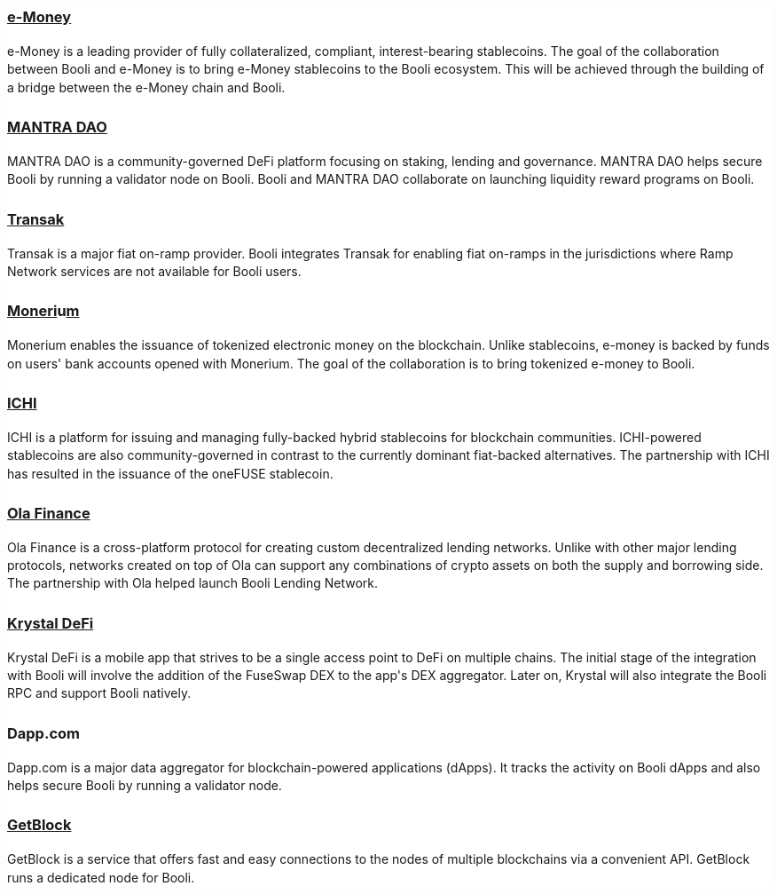 ### [e-Money](https://e-money.com)

e-Money is a leading provider of fully collateralized, compliant, interest-bearing stablecoins. The goal of the collaboration between Booli and e-Money is to bring e-Money stablecoins to the Booli ecosystem. This will be achieved through the building of a bridge between the e-Money chain and Booli.

### [MANTRA DAO](https://mantradao.com)

MANTRA DAO is a community-governed DeFi platform focusing on staking, lending and governance. MANTRA DAO helps secure Booli by running a validator node on Booli. Booli and MANTRA DAO collaborate on launching liquidity reward programs on Booli.

### [Transak](https://transak.com)

Transak is a major fiat on-ramp provider. Booli integrates Transak for enabling fiat on-ramps in the jurisdictions where Ramp Network services are not available for Booli users. 

### [Moneri](https://monerium.com)u[m](https://ichi.org)

Monerium enables the issuance of tokenized electronic money on the blockchain. Unlike stablecoins, e-money is backed by funds on users' bank accounts opened with Monerium. The goal of the collaboration is to bring tokenized e-money to Booli.

### [ICHI](https://ichi.org)

ICHI is a platform for issuing and managing fully-backed hybrid stablecoins for blockchain communities. ICHI-powered stablecoins are also community-governed in contrast to the currently dominant fiat-backed alternatives. The partnership with ICHI has resulted in the issuance of the oneFUSE stablecoin.

### [Ola Finance](https://ola.finance)

Ola Finance is a cross-platform protocol for creating custom decentralized lending networks. Unlike with other major lending protocols, networks created on top of Ola can support any combinations of crypto assets on both the supply and borrowing side. The partnership with Ola helped launch Booli Lending Network.

### [Krystal DeFi](https://krystal.app)

Krystal DeFi is a mobile app that strives to be a single access point to DeFi on multiple chains. The initial stage of the integration with Booli will involve the addition of the FuseSwap DEX to the app's DEX aggregator. Later on, Krystal will also integrate the Booli RPC and support Booli natively.

### Dapp.com

Dapp.com is a major data aggregator for blockchain-powered applications \(dApps\). It tracks the activity on Booli dApps and also helps secure Booli by running a validator node. 

### [GetBlock](https://getblock.io)

GetBlock is a service that offers fast and easy connections to the nodes of multiple blockchains via a convenient API. GetBlock runs a dedicated node for Booli.
